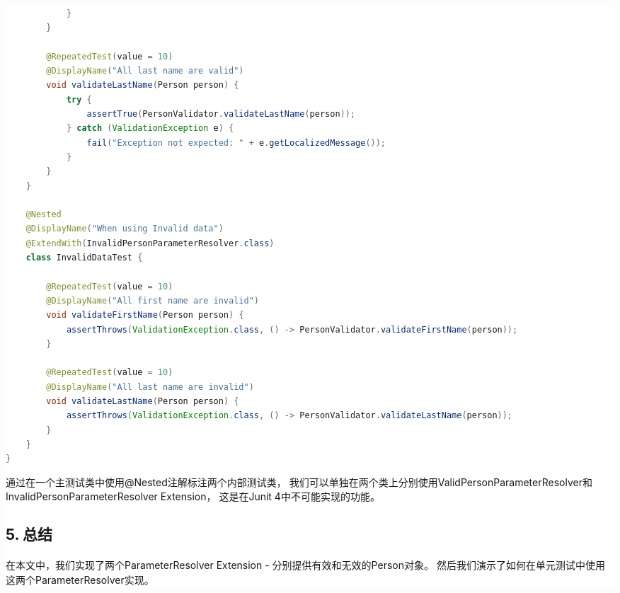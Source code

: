 ```java
            }
        }

        @RepeatedTest(value = 10)
        @DisplayName("All last name are valid")
        void validateLastName(Person person) {
            try {
                assertTrue(PersonValidator.validateLastName(person));
            } catch (ValidationException e) {
                fail("Exception not expected: " + e.getLocalizedMessage());
            }
        }
    }

    @Nested
    @DisplayName("When using Invalid data")
    @ExtendWith(InvalidPersonParameterResolver.class)
    class InvalidDataTest {

        @RepeatedTest(value = 10)
        @DisplayName("All first name are invalid")
        void validateFirstName(Person person) {
            assertThrows(ValidationException.class, () -> PersonValidator.validateFirstName(person));
        }

        @RepeatedTest(value = 10)
        @DisplayName("All last name are invalid")
        void validateLastName(Person person) {
            assertThrows(ValidationException.class, () -> PersonValidator.validateLastName(person));
        }
    }
}
```

通过在一个主测试类中使用@Nested注解标注两个内部测试类，
我们可以单独在两个类上分别使用ValidPersonParameterResolver和InvalidPersonParameterResolver Extension，
这是在Junit 4中不可能实现的功能。

## 5. 总结

在本文中，我们实现了两个ParameterResolver Extension - 分别提供有效和无效的Person对象。
然后我们演示了如何在单元测试中使用这两个ParameterResolver实现。